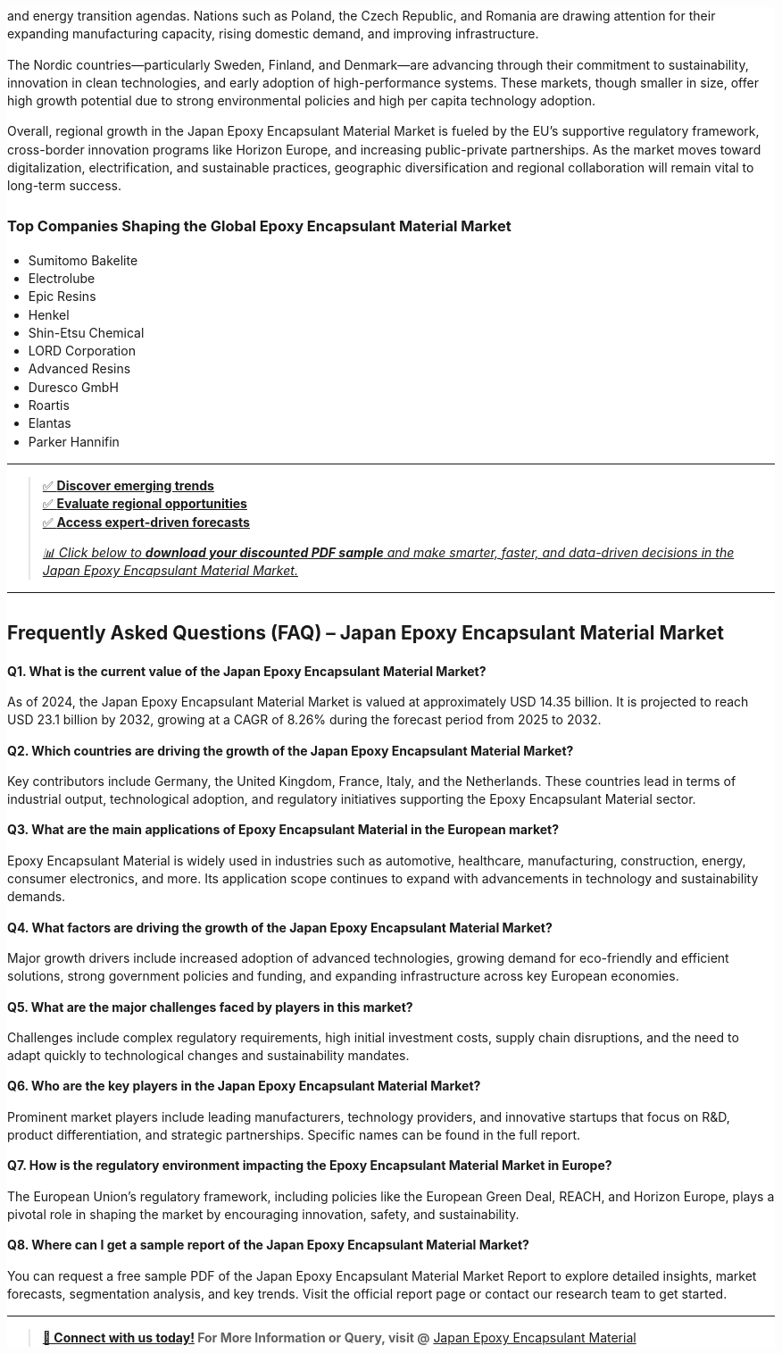 and energy transition agendas. Nations such as Poland, the Czech Republic, and Romania are drawing attention for their expanding manufacturing capacity, rising domestic demand, and improving infrastructure.</p><p>The Nordic countries&mdash;particularly Sweden, Finland, and Denmark&mdash;are advancing through their commitment to sustainability, innovation in clean technologies, and early adoption of high-performance systems. These markets, though smaller in size, offer high growth potential due to strong environmental policies and high per capita technology adoption.</p><p>Overall, regional growth in the Japan Epoxy Encapsulant Material Market is fueled by the EU&rsquo;s supportive regulatory framework, cross-border innovation programs like Horizon Europe, and increasing public-private partnerships. As the market moves toward digitalization, electrification, and sustainable practices, geographic diversification and regional collaboration will remain vital to long-term success.</p><p><h3>Top Companies Shaping the Global Epoxy Encapsulant Material Market </h3><ul><li>Sumitomo Bakelite</li><li>Electrolube</li><li>Epic Resins</li><li>Henkel</li><li>Shin-Etsu Chemical</li><li>LORD Corporation</li><li>Advanced Resins</li><li>Duresco GmbH</li><li>Roartis</li><li>Elantas</li><li>Parker Hannifin</li></ul></p><hr /><blockquote><p><a href="https://www.marketresearchintellect.com/ask-for-discount/?rid=952196&amp;amp;utm_source=Github-JP&amp;amp;utm_medium=019">✅ <strong data-start="617" data-end="645">Discover emerging trends</strong></a><br data-start="645" data-end="648" /><a href="https://www.marketresearchintellect.com/ask-for-discount/?rid=952196&amp;amp;utm_source=Github-JP&amp;amp;utm_medium=019"> ✅ <strong data-start="650" data-end="685">Evaluate regional opportunities</strong></a><br data-start="685" data-end="688" /><a href="https://www.marketresearchintellect.com/ask-for-discount/?rid=952196&amp;amp;utm_source=Github-JP&amp;amp;utm_medium=019"> ✅ <strong data-start="690" data-end="724">Access expert-driven forecasts</strong></a></p><p class="" data-start="728" data-end="864"><em><a href="https://www.marketresearchintellect.com/ask-for-discount/?rid=952196&amp;amp;utm_source=Github-JP&amp;amp;utm_medium=019">📊 Click below to <strong data-start="746" data-end="785">download your discounted PDF sample</strong> and make smarter, faster, and data-driven decisions in the Japan Epoxy Encapsulant Material Market.</a></em></p></blockquote><hr /><h2>Frequently Asked Questions (FAQ) &ndash; Japan Epoxy Encapsulant Material Market</h2><p><strong>Q1. What is the current value of the Japan Epoxy Encapsulant Material Market?</strong></p><p>As of 2024, the Japan Epoxy Encapsulant Material Market is valued at approximately USD 14.35 billion. It is projected to reach USD 23.1 billion by 2032, growing at a CAGR of 8.26% during the forecast period from 2025 to 2032.</p><p><strong>Q2. Which countries are driving the growth of the Japan Epoxy Encapsulant Material Market?</strong></p><p>Key contributors include Germany, the United Kingdom, France, Italy, and the Netherlands. These countries lead in terms of industrial output, technological adoption, and regulatory initiatives supporting the Epoxy Encapsulant Material sector.</p><p><strong>Q3. What are the main applications of Epoxy Encapsulant Material in the European market?</strong></p><p>Epoxy Encapsulant Material is widely used in industries such as automotive, healthcare, manufacturing, construction, energy, consumer electronics, and more. Its application scope continues to expand with advancements in technology and sustainability demands.</p><p><strong>Q4. What factors are driving the growth of the Japan Epoxy Encapsulant Material Market?</strong></p><p>Major growth drivers include increased adoption of advanced technologies, growing demand for eco-friendly and efficient solutions, strong government policies and funding, and expanding infrastructure across key European economies.</p><p><strong>Q5. What are the major challenges faced by players in this market?</strong></p><p>Challenges include complex regulatory requirements, high initial investment costs, supply chain disruptions, and the need to adapt quickly to technological changes and sustainability mandates.</p><p><strong>Q6. Who are the key players in the Japan Epoxy Encapsulant Material Market?</strong></p><p>Prominent market players include leading manufacturers, technology providers, and innovative startups that focus on R&amp;D, product differentiation, and strategic partnerships. Specific names can be found in the full report.</p><p><strong>Q7. How is the regulatory environment impacting the Epoxy Encapsulant Material Market in Europe?</strong></p><p>The European Union&rsquo;s regulatory framework, including policies like the European Green Deal, REACH, and Horizon Europe, plays a pivotal role in shaping the market by encouraging innovation, safety, and sustainability.</p><p><strong>Q8. Where can I get a sample report of the Japan Epoxy Encapsulant Material Market?</strong></p><p>You can request a free sample PDF of the Japan Epoxy Encapsulant Material Market Report to explore detailed insights, market forecasts, segmentation analysis, and key trends. Visit the official report page or contact our research team to get started.</p><hr /><blockquote><p><span class="font-[700]"><strong><a href="https://www.marketresearchintellect.com/product/global-epoxy-encapsulant-material-market/?utm_source=Linkedin&utm_medium=019">📩 Connect with us today!</a> For More Information or Query, visit&nbsp;@</strong>&nbsp;</span><span class="font-[700]"><a href="https://www.marketresearchintellect.com/product/global-epoxy-encapsulant-material-market/?utm_source=Linkedin&utm_medium=019" target="_blank" data-tracking-control-name="article-ssr-frontend-pulse_little-text-block" data-tracking-will-navigate="" data-test-link="">Japan Epoxy Encapsulant Material